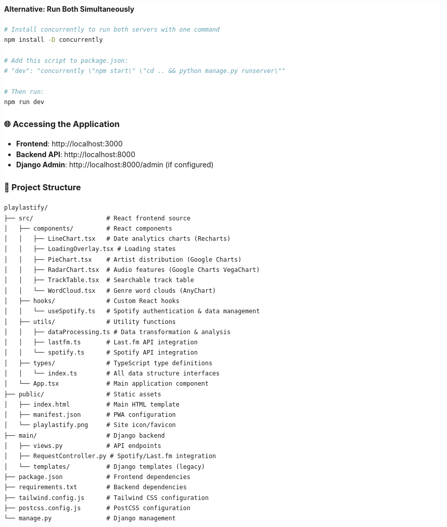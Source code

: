 #### Alternative: Run Both Simultaneously
```bash
# Install concurrently to run both servers with one command
npm install -D concurrently

# Add this script to package.json:
# "dev": "concurrently \"npm start\" \"cd .. && python manage.py runserver\""

# Then run:
npm run dev
```

### 🌐 Accessing the Application

- **Frontend**: http://localhost:3000
- **Backend API**: http://localhost:8000
- **Django Admin**: http://localhost:8000/admin (if configured)

### 📁 Project Structure
```
playlastify/
├── src/                    # React frontend source
│   ├── components/         # React components
│   │   ├── LineChart.tsx   # Date analytics charts (Recharts)
│   │   ├── LoadingOverlay.tsx # Loading states
│   │   ├── PieChart.tsx    # Artist distribution (Google Charts)
│   │   ├── RadarChart.tsx  # Audio features (Google Charts VegaChart)
│   │   ├── TrackTable.tsx  # Searchable track table
│   │   └── WordCloud.tsx   # Genre word clouds (AnyChart)
│   ├── hooks/              # Custom React hooks
│   │   └── useSpotify.ts   # Spotify authentication & data management
│   ├── utils/              # Utility functions
│   │   ├── dataProcessing.ts # Data transformation & analysis
│   │   ├── lastfm.ts       # Last.fm API integration
│   │   └── spotify.ts      # Spotify API integration
│   ├── types/              # TypeScript type definitions
│   │   └── index.ts        # All data structure interfaces
│   └── App.tsx             # Main application component
├── public/                 # Static assets
│   ├── index.html          # Main HTML template
│   ├── manifest.json       # PWA configuration
│   └── playlastify.png     # Site icon/favicon
├── main/                   # Django backend
│   ├── views.py            # API endpoints
│   ├── RequestController.py # Spotify/Last.fm integration
│   └── templates/          # Django templates (legacy)
├── package.json            # Frontend dependencies
├── requirements.txt        # Backend dependencies
├── tailwind.config.js      # Tailwind CSS configuration
├── postcss.config.js       # PostCSS configuration
└── manage.py               # Django management
```
